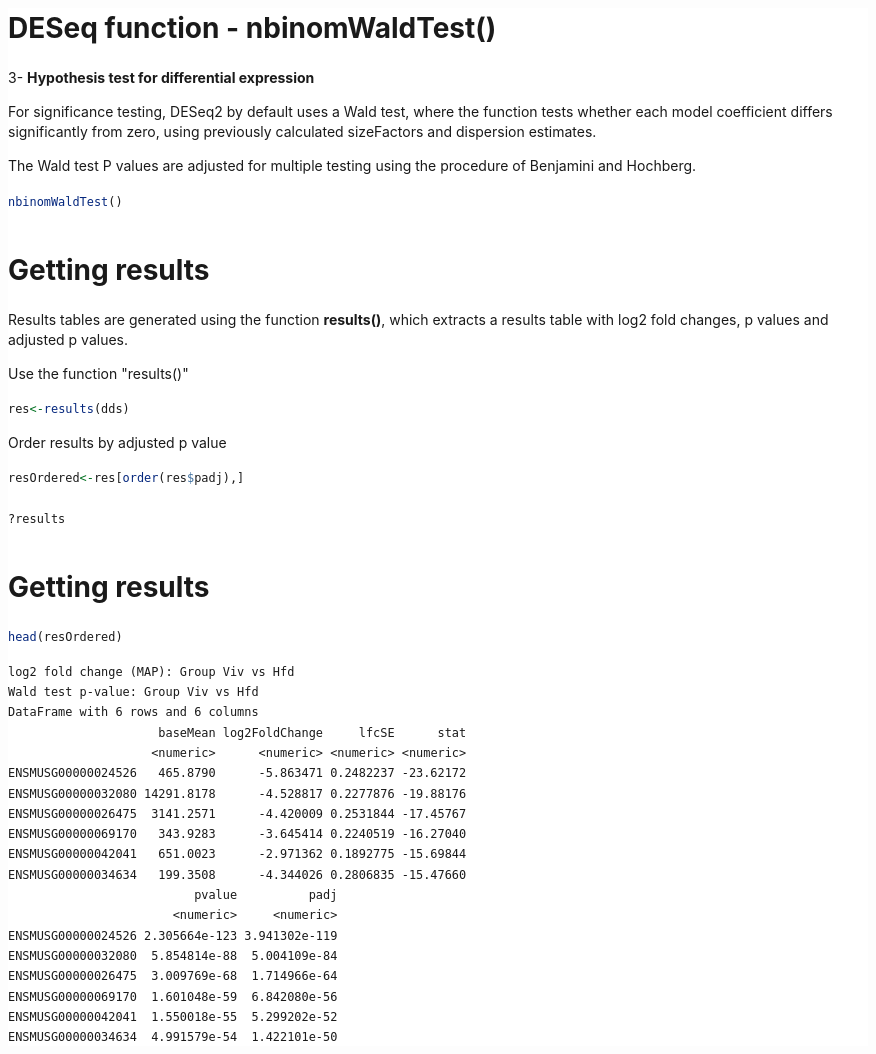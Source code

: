 DESeq function - nbinomWaldTest()
========================================================
3- **Hypothesis test for differential expression**


For significance testing, DESeq2 by default uses a Wald test, where
the function tests whether each model coefficient differs significantly from zero, using previously calculated sizeFactors and dispersion estimates.

The Wald test P values  are adjusted for multiple testing using the procedure of Benjamini and Hochberg.



```r
nbinomWaldTest()
```




Getting results
========================================================

Results tables are generated using the function **results()**, which extracts a results table with log2 fold changes, p  values and adjusted p values.

 Use the function "results()"


```r
res<-results(dds) 
```

 Order results by adjusted p value


```r
resOrdered<-res[order(res$padj),]

?results      
```


Getting results
========================================================


```r
head(resOrdered)
```

```
log2 fold change (MAP): Group Viv vs Hfd 
Wald test p-value: Group Viv vs Hfd 
DataFrame with 6 rows and 6 columns
                     baseMean log2FoldChange     lfcSE      stat
                    <numeric>      <numeric> <numeric> <numeric>
ENSMUSG00000024526   465.8790      -5.863471 0.2482237 -23.62172
ENSMUSG00000032080 14291.8178      -4.528817 0.2277876 -19.88176
ENSMUSG00000026475  3141.2571      -4.420009 0.2531844 -17.45767
ENSMUSG00000069170   343.9283      -3.645414 0.2240519 -16.27040
ENSMUSG00000042041   651.0023      -2.971362 0.1892775 -15.69844
ENSMUSG00000034634   199.3508      -4.344026 0.2806835 -15.47660
                          pvalue          padj
                       <numeric>     <numeric>
ENSMUSG00000024526 2.305664e-123 3.941302e-119
ENSMUSG00000032080  5.854814e-88  5.004109e-84
ENSMUSG00000026475  3.009769e-68  1.714966e-64
ENSMUSG00000069170  1.601048e-59  6.842080e-56
ENSMUSG00000042041  1.550018e-55  5.299202e-52
ENSMUSG00000034634  4.991579e-54  1.422101e-50
```
